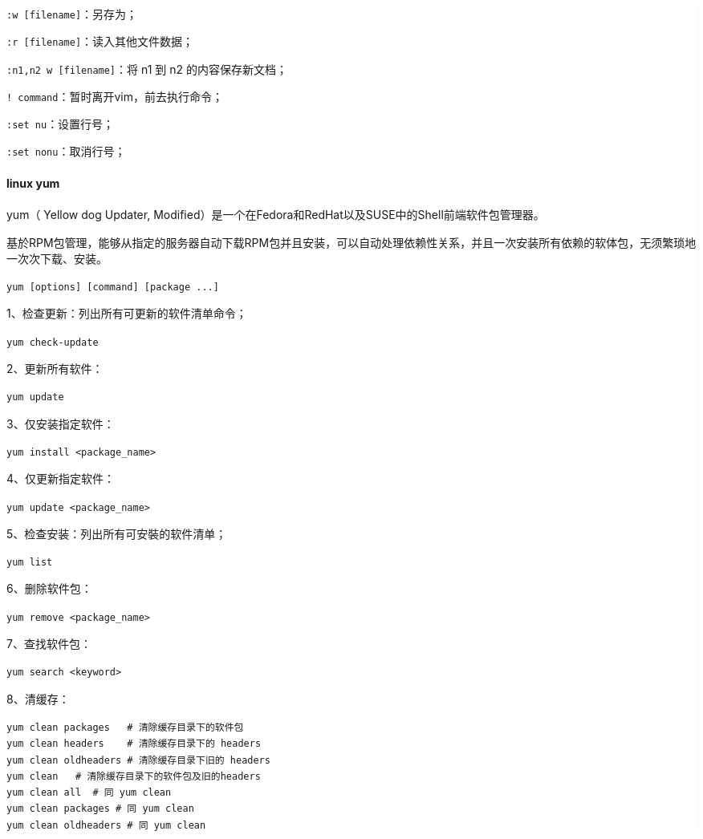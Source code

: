 `:w [filename]`：另存为；

`:r [filename]`：读入其他文件数据；

`:n1,n2 w [filename]`：将 n1 到 n2 的内容保存新文档；

`! command`：暂时离开vim，前去执行命令；

`:set nu`：设置行号；

`:set nonu`：取消行号；

#### linux yum

yum（ Yellow dog Updater, Modified）是一个在Fedora和RedHat以及SUSE中的Shell前端软件包管理器。

基於RPM包管理，能够从指定的服务器自动下载RPM包并且安装，可以自动处理依赖性关系，并且一次安装所有依赖的软体包，无须繁琐地一次次下载、安装。

```shell
yum [options] [command] [package ...]
```

1、检查更新：列出所有可更新的软件清单命令；

```
yum check-update
```

2、更新所有软件：

```shell
yum update
```

3、仅安装指定软件：

```shell
yum install <package_name>
```

4、仅更新指定软件：

```shell
yum update <package_name>
```

5、检查安装：列出所有可安裝的软件清单；

```shell
yum list
```

6、删除软件包：

```shell
yum remove <package_name>
```

7、查找软件包：

```shell
yum search <keyword>
```

8、清缓存：

```shell
yum clean packages   # 清除缓存目录下的软件包
yum clean headers    # 清除缓存目录下的 headers
yum clean oldheaders # 清除缓存目录下旧的 headers
yum clean   # 清除缓存目录下的软件包及旧的headers
yum clean all  # 同 yum clean
yum clean packages # 同 yum clean
yum clean oldheaders # 同 yum clean
```